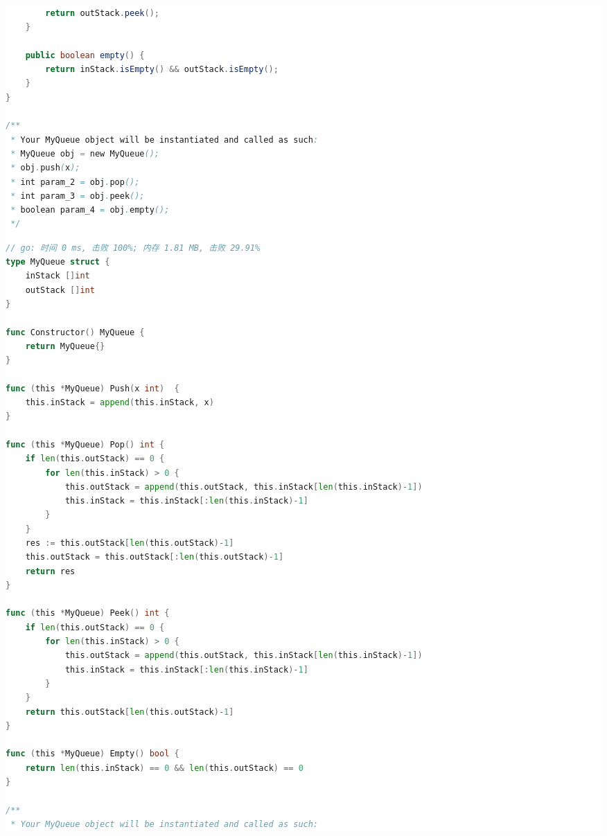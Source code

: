   ```java
          return outStack.peek();
      }
      
      public boolean empty() {
          return inStack.isEmpty() && outStack.isEmpty();
      }
  }
  
  /**
   * Your MyQueue object will be instantiated and called as such:
   * MyQueue obj = new MyQueue();
   * obj.push(x);
   * int param_2 = obj.pop();
   * int param_3 = obj.peek();
   * boolean param_4 = obj.empty();
   */
  ```

  </CodeGroupItem>
  <CodeGroupItem title="go">

  ```go
  // go: 时间 0 ms, 击败 100%; 内存 1.81 MB, 击败 29.91%
  type MyQueue struct {
      inStack []int
      outStack []int
  }
  
  func Constructor() MyQueue {
      return MyQueue{}
  }
  
  func (this *MyQueue) Push(x int)  {
      this.inStack = append(this.inStack, x)
  }
  
  func (this *MyQueue) Pop() int {
      if len(this.outStack) == 0 {
          for len(this.inStack) > 0 {
              this.outStack = append(this.outStack, this.inStack[len(this.inStack)-1])
              this.inStack = this.inStack[:len(this.inStack)-1]
          }
      }
      res := this.outStack[len(this.outStack)-1]
      this.outStack = this.outStack[:len(this.outStack)-1]
      return res
  }
  
  func (this *MyQueue) Peek() int {
      if len(this.outStack) == 0 {
          for len(this.inStack) > 0 {
              this.outStack = append(this.outStack, this.inStack[len(this.inStack)-1])
              this.inStack = this.inStack[:len(this.inStack)-1]
          }
      }
      return this.outStack[len(this.outStack)-1]
  }
  
  func (this *MyQueue) Empty() bool {
      return len(this.inStack) == 0 && len(this.outStack) == 0
  }
  
  /**
   * Your MyQueue object will be instantiated and called as such:
  ```